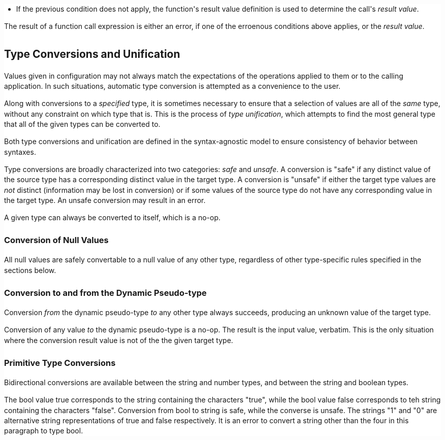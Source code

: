 * If the previous condition does not apply, the function's result value
  definition is used to determine the call's _result value_.

The result of a function call expression is either an error, if one of the
erroenous conditions above applies, or the _result value_.

## Type Conversions and Unification

Values given in configuration may not always match the expectations of the
operations applied to them or to the calling application. In such situations,
automatic type conversion is attempted as a convenience to the user.

Along with conversions to a _specified_ type, it is sometimes necessary to
ensure that a selection of values are all of the _same_ type, without any
constraint on which type that is. This is the process of _type unification_,
which attempts to find the most general type that all of the given types can
be converted to.

Both type conversions and unification are defined in the syntax-agnostic
model to ensure consistency of behavior between syntaxes.

Type conversions are broadly characterized into two categories: _safe_ and
_unsafe_. A conversion is "safe" if any distinct value of the source type
has a corresponding distinct value in the target type. A conversion is
"unsafe" if either the target type values are _not_ distinct (information
may be lost in conversion) or if some values of the source type do not have
any corresponding value in the target type. An unsafe conversion may result
in an error.

A given type can always be converted to itself, which is a no-op.

### Conversion of Null Values

All null values are safely convertable to a null value of any other type,
regardless of other type-specific rules specified in the sections below.

### Conversion to and from the Dynamic Pseudo-type

Conversion _from_ the dynamic pseudo-type _to_ any other type always succeeds,
producing an unknown value of the target type.

Conversion of any value _to_ the dynamic pseudo-type is a no-op. The result
is the input value, verbatim. This is the only situation where the conversion
result value is not of the the given target type.

### Primitive Type Conversions

Bidirectional conversions are available between the string and number types,
and between the string and boolean types.

The bool value true corresponds to the string containing the characters "true",
while the bool value false corresponds to teh string containing the characters
"false". Conversion from bool to string is safe, while the converse is
unsafe. The strings "1" and "0" are alternative string representations
of true and false respectively. It is an error to convert a string other than
the four in this paragraph to type bool.
